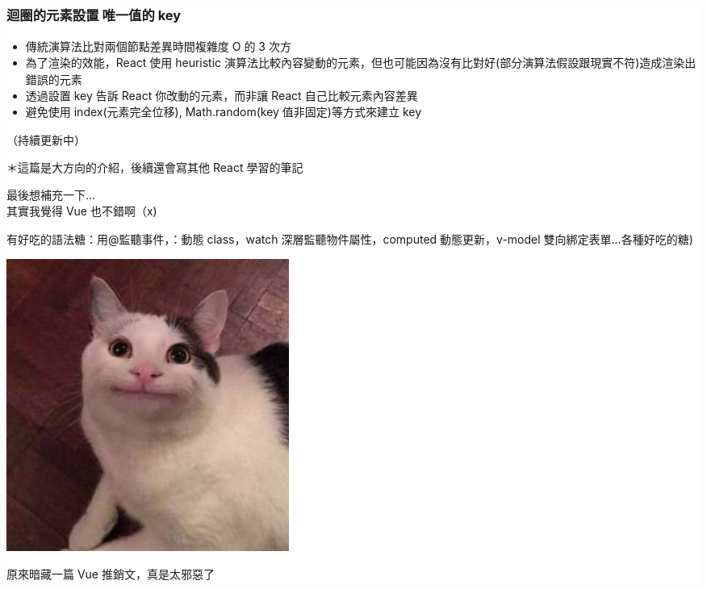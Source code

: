 ### 迴圈的元素設置 唯一值的 key

- 傳統演算法比對兩個節點差異時間複雜度 O 的 3 次方
- 為了渲染的效能，React 使用 heuristic 演算法比較內容變動的元素，但也可能因為沒有比對好(部分演算法假設跟現實不符)造成渲染出錯誤的元素
- 透過設置 key 告訴 React 你改動的元素，而非讓 React 自己比較元素內容差異
- 避免使用 index(元素完全位移), Math.random(key 值非固定)等方式來建立 key

（持續更新中）

＊這篇是大方向的介紹，後續還會寫其他 React 學習的筆記

最後想補充一下...  
其實我覺得 Vue 也不錯啊（x)

有好吃的語法糖：用@監聽事件，：動態 class，watch 深層監聽物件屬性，computed 動態更新，v-model 雙向綁定表單...各種好吃的糖)

<img src="./smile.jpeg" alt="smile-meme" width="350px">

原來暗藏一篇 Vue 推銷文，真是太邪惡了
